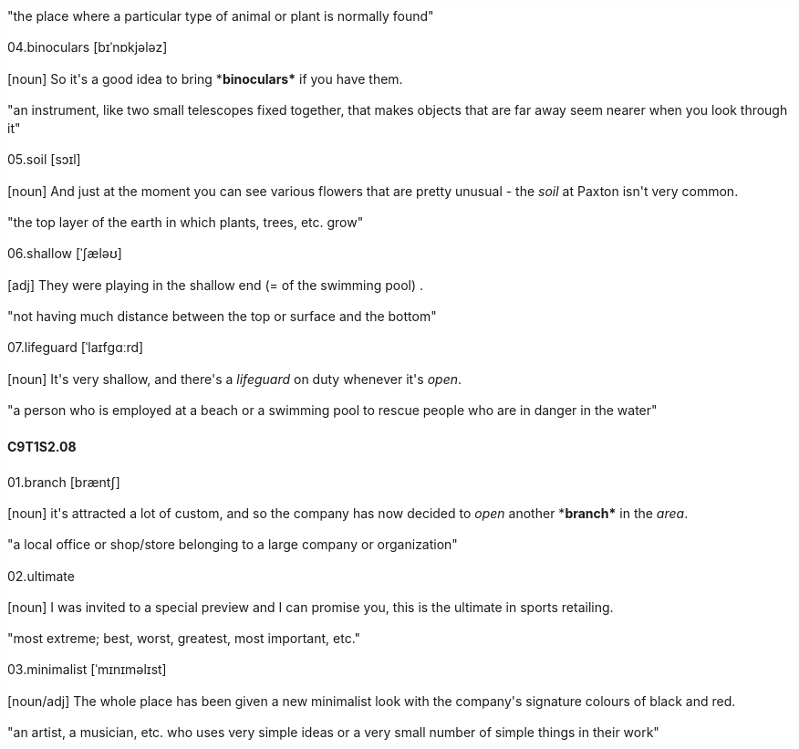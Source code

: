 "the place where a particular type of animal or plant is normally found"



04.binoculars [bɪˈnɒkjələz] 

[noun] So it's a good idea to bring ***binoculars\*** if you have them.

"an instrument, like two small telescopes fixed together, that makes objects that are far away seem nearer when you look through it"



05.soil  [sɔɪl]

[noun] And just at the moment you can see various flowers that are pretty unusual - the *soil* at Paxton isn't very common.

"the top layer of the earth in which plants, trees, etc. grow"



06.shallow [ˈʃæləʊ] 

[adj] They were playing in the shallow end (= of the swimming pool) .

"not having much distance between the top or surface and the bottom"



07.lifeguard  [ˈlaɪfɡɑːrd]

[noun] It's very shallow, and there's a *lifeguard* on duty whenever it's *open*.

"a person who is employed at a beach or a swimming pool to rescue people who are in danger in the water"



#### C9T1S2.08

01.branch [bræntʃ] 

[noun] it's attracted a lot of custom, and so the company has now decided to *open* another ***branch\*** in the *area*.

"a local office or shop/store belonging to a large company or organization"



02.ultimate

[noun] I was invited to a special preview and I can promise you, this is the ultimate in sports retailing.

"most extreme; best, worst, greatest, most important, etc."



03.minimalist  [ˈmɪnɪməlɪst] 

[noun/adj] The whole place has been given a new minimalist look with the company's signature colours of black and red.

 "an artist, a musician, etc. who uses very simple ideas or a very small number of simple things in their work"
